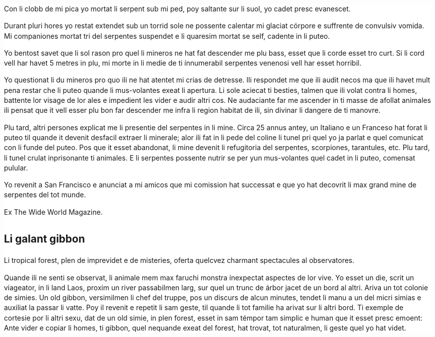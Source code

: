 Con li clobb de mi pica yo mortat li serpent sub mi ped, poy saltante
sur li suol, yo cadet presc evanescet.



Durant pluri hores yo restat extendet sub un torrid sole ne possente
calentar mi glaciat córpore e suffrente de convulsiv vomida. Mi
companiones mortat tri del serpentes suspendet e li quaresim mortat se
self, cadente in li puteo.

Yo bentost savet que li sol rason pro quel li mineros ne hat fat
descender me plu bass, esset que li corde esset tro curt. Si li cord
vell har havet 5 metres in plu, mi morte in li medie de ti ínnumerabil
serpentes
venenosi vell har esset horribil.

Yo questionat li du mineros pro quo ili ne hat atentet mi crias de
detresse. Ili respondet me que ili audit necos ma que ili havet mult
pena restar che li puteo quande li mus-volantes exeat li apertura. Li
sole aciecat ti besties, talmen que ili volat contra li homes, battente
lor visage de lor ales e impedient les vider e audir altri cos. Ne
audaciante far me ascender in ti masse de afollat animales ili pensat
que it vell esser plu bon far descender me infra li region habitat de
ili, sin divinar li dangere de ti manovre.

Plu tard, altri persones explicat me li presentie del serpentes in li
mine. Circa 25 annus antey, un Italiano e un Franceso hat forat li
puteo til quande it devenit desfacil extraer li minerale; alor ili fat
in li pede del coline li tunel pri quel yo ja parlat e quel comunicat
con li funde del puteo. Pos que it esset abandonat, li mine devenit li
refugitoria del serpentes, scorpiones, tarantules, etc. Plu tard, li
tunel crulat inprisonante ti animales. E li serpentes possente nutrir se
per yun mus-volantes quel cadet in li puteo, comensat pulular.

Yo revenit a San Francisco e anunciat a mi amicos que mi comission hat
successat e que yo hat decovrit li max grand mine de serpentes del tot
munde.

Ex The Wide World Magazine.


## Li galant gibbon

Li tropical forest, plen de imprevidet e de misteries, oferta quelcvez
charmant spectacules al observatores.

Quande ili ne senti se observat, li animale mem max faruchi monstra
ínexpectat aspectes de lor vive. Yo esset un die, scrit un viageator, in
li land Laos, proxim un river passabilmen larg, sur quel un trunc de
árbor jacet de un bord al altri. Ariva un tot colonie de simies. Un old
gibbon, versimilmen li chef del truppe, pos un discurs de alcun minutes,
tendet li manu a un del micri simias e auxiliat la passar li vatte. Poy
il revenit e repetit li sam geste, til quande li tot familie ha arivat
sur li altri bord. Ti exemple de cortesie por li altri sexu, dat de un
old simie, in plen forest, esset in sam témpor tam simplic e human que
it esset presc emoent: Ante vider e copiar li homes, ti gibbon, quel
nequande exeat del forest, hat trovat, tot naturalmen, li geste quel yo
hat videt.
